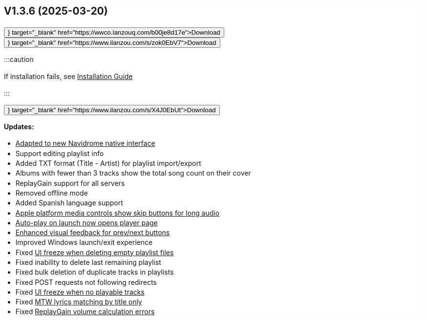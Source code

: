 ## V1.3.6 (2025-03-20)

<Tabs groupId="operating-systems">
<TabItem value="android" label="Android">
<div class="mv-sm">
    <Button variant="contained" startIcon={<AndroidIcon />} target="_blank" href="https://wwco.lanzouq.com/b00je8d17e">Download</Button>
</div>
</TabItem>

<TabItem value="win" label="Windows">
<div class="mv-sm">
    <Button variant="contained" startIcon={<WindowIcon />} target="_blank" href="https://www.ilanzou.com/s/zok0EbV7">Download</Button>
</div>

:::caution

If installation fails, see [Installation Guide](/docs/guides/install)

:::
</TabItem>

<TabItem value="mac" label="macOS">
<div class="mv-sm">
    <Button variant="contained" startIcon={<AppleIcon />} target="_blank" href="https://www.ilanzou.com/s/X4J0EbUt">Download</Button>
</div>
</TabItem>
</Tabs>

**Updates:**

- [Adapted to new Navidrome native interface](https://github.com/gitbobobo/StreamMusic/issues/832)
- Support editing playlist info
- Added TXT format (Title - Artist) for playlist import/export
- Albums with fewer than 3 tracks show the total song count on their cover
- ReplayGain support for all servers
- Removed offline mode
- Added Spanish language support
- [Apple platform media controls show skip buttons for long audio](https://github.com/gitbobobo/StreamMusic/issues/865)
- [Auto-play on launch now opens player page](https://github.com/gitbobobo/StreamMusic/issues/878)
- [Enhanced visual feedback for prev/next buttons](https://github.com/gitbobobo/StreamMusic/issues/837)
- Improved Windows launch/exit experience
- Fixed [UI freeze when deleting empty playlist files](https://github.com/gitbobobo/StreamMusic/issues/843)
- Fixed inability to delete last remaining playlist
- Fixed bulk deletion of duplicate tracks in playlists
- Fixed POST requests not following redirects
- Fixed [UI freeze when no playable tracks](https://github.com/gitbobobo/StreamMusic/issues/882)
- Fixed [MTW lyrics matching by title only](https://github.com/gitbobobo/StreamMusic/issues/851)
- Fixed [ReplayGain volume calculation errors](https://github.com/gitbobobo/StreamMusic/issues/562)
